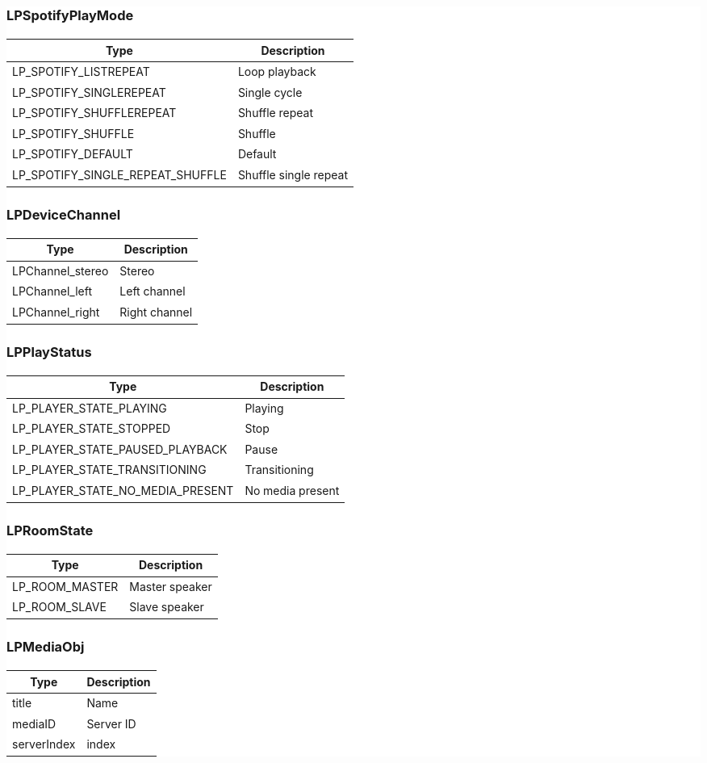 ### LPSpotifyPlayMode

| Type                             | Description           |
| -------------------------------- | --------------------- |
| LP_SPOTIFY_LISTREPEAT            | Loop playback         |
| LP_SPOTIFY_SINGLEREPEAT          | Single cycle          |
| LP_SPOTIFY_SHUFFLEREPEAT         | Shuffle repeat        |
| LP_SPOTIFY_SHUFFLE               | Shuffle               |
| LP_SPOTIFY_DEFAULT               | Default               |
| LP_SPOTIFY_SINGLE_REPEAT_SHUFFLE | Shuffle single repeat |


### LPDeviceChannel

| Type             | Description   |
| ---------------- | ------------- |
| LPChannel_stereo | Stereo        |
| LPChannel_left   | Left channel  |
| LPChannel_right  | Right channel |


### LPPlayStatus

| Type                             | Description      |
| -------------------------------- | ---------------- |
| LP_PLAYER_STATE_PLAYING          | Playing          |
| LP_PLAYER_STATE_STOPPED          | Stop             |
| LP_PLAYER_STATE_PAUSED_PLAYBACK  | Pause            |
| LP_PLAYER_STATE_TRANSITIONING    | Transitioning    |
| LP_PLAYER_STATE_NO_MEDIA_PRESENT | No media present |


### LPRoomState

| Type           | Description    |
| -------------- | -------------- |
| LP_ROOM_MASTER | Master speaker |
| LP_ROOM_SLAVE  | Slave speaker  |


### LPMediaObj

| Type        | Description |
| ----------- | ----------- |
| title       | Name        |
| mediaID     | Server ID   |
| serverIndex | index       |

